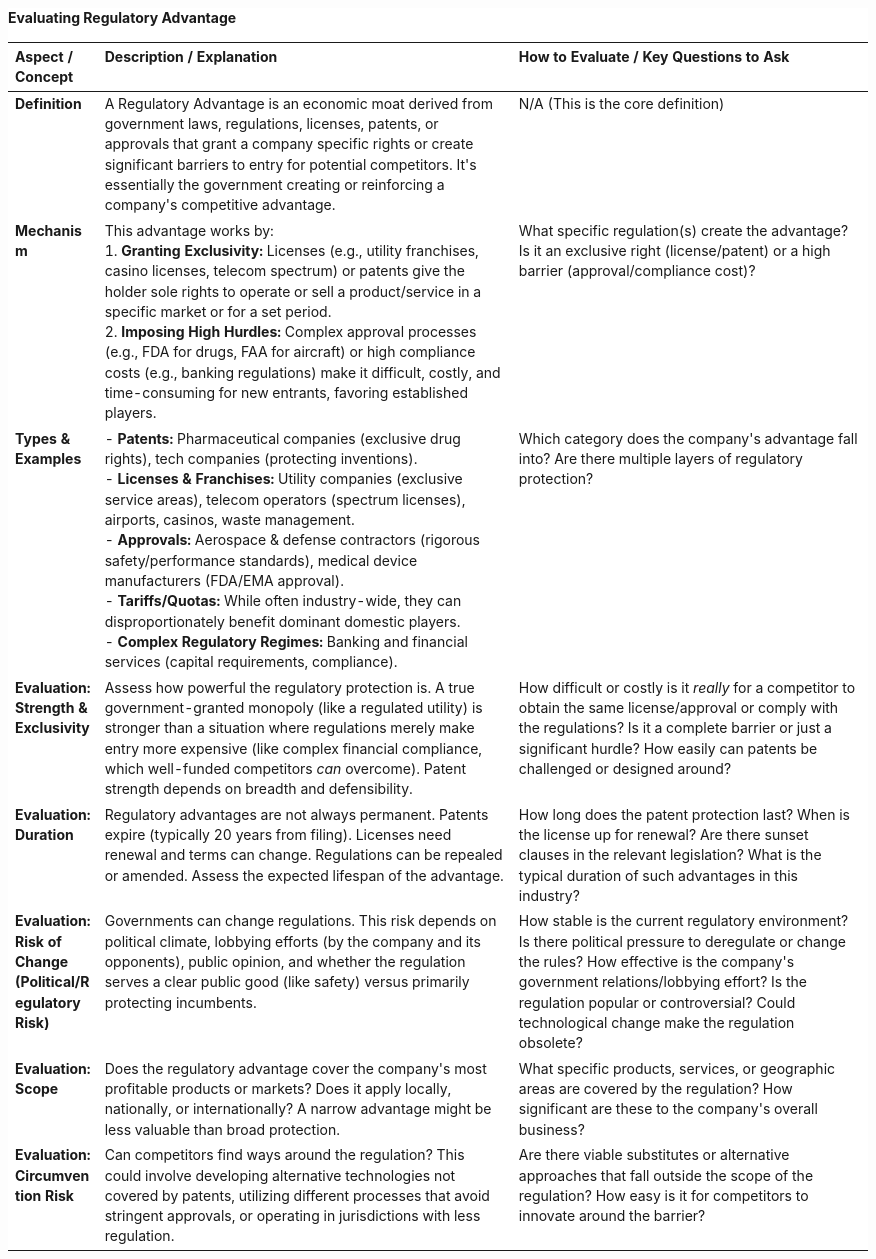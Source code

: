 
**Evaluating Regulatory Advantage**

| Aspect / Concept          | Description / Explanation                                                                                                                                                              | How to Evaluate / Key Questions to Ask                                                                                                                                                              |
| :------------------------ | :------------------------------------------------------------------------------------------------------------------------------------------------------------------------------------- | :-------------------------------------------------------------------------------------------------------------------------------------------------------------------------------------------------- |
| **Definition** | A Regulatory Advantage is an economic moat derived from government laws, regulations, licenses, patents, or approvals that grant a company specific rights or create significant barriers to entry for potential competitors. It's essentially the government creating or reinforcing a company's competitive advantage. | N/A (This is the core definition)                                                                                                                                                                  |
| **Mechanism** | This advantage works by: <br> 1. **Granting Exclusivity:** Licenses (e.g., utility franchises, casino licenses, telecom spectrum) or patents give the holder sole rights to operate or sell a product/service in a specific market or for a set period. <br> 2. **Imposing High Hurdles:** Complex approval processes (e.g., FDA for drugs, FAA for aircraft) or high compliance costs (e.g., banking regulations) make it difficult, costly, and time-consuming for new entrants, favoring established players. | What specific regulation(s) create the advantage? Is it an exclusive right (license/patent) or a high barrier (approval/compliance cost)?                                                         |
| **Types & Examples** | - **Patents:** Pharmaceutical companies (exclusive drug rights), tech companies (protecting inventions). <br> - **Licenses & Franchises:** Utility companies (exclusive service areas), telecom operators (spectrum licenses), airports, casinos, waste management. <br> - **Approvals:** Aerospace & defense contractors (rigorous safety/performance standards), medical device manufacturers (FDA/EMA approval).<br> - **Tariffs/Quotas:** While often industry-wide, they can disproportionately benefit dominant domestic players. <br> - **Complex Regulatory Regimes:** Banking and financial services (capital requirements, compliance). | Which category does the company's advantage fall into? Are there multiple layers of regulatory protection?                                                                                |
| **Evaluation: Strength & Exclusivity** | Assess how powerful the regulatory protection is. A true government-granted monopoly (like a regulated utility) is stronger than a situation where regulations merely make entry more expensive (like complex financial compliance, which well-funded competitors *can* overcome). Patent strength depends on breadth and defensibility. | How difficult or costly is it *really* for a competitor to obtain the same license/approval or comply with the regulations? Is it a complete barrier or just a significant hurdle? How easily can patents be challenged or designed around? |
| **Evaluation: Duration** | Regulatory advantages are not always permanent. Patents expire (typically 20 years from filing). Licenses need renewal and terms can change. Regulations can be repealed or amended. Assess the expected lifespan of the advantage.                               | How long does the patent protection last? When is the license up for renewal? Are there sunset clauses in the relevant legislation? What is the typical duration of such advantages in this industry? |
| **Evaluation: Risk of Change (Political/Regulatory Risk)** | Governments can change regulations. This risk depends on political climate, lobbying efforts (by the company and its opponents), public opinion, and whether the regulation serves a clear public good (like safety) versus primarily protecting incumbents. | How stable is the current regulatory environment? Is there political pressure to deregulate or change the rules? How effective is the company's government relations/lobbying effort? Is the regulation popular or controversial? Could technological change make the regulation obsolete? |
| **Evaluation: Scope** | Does the regulatory advantage cover the company's most profitable products or markets? Does it apply locally, nationally, or internationally? A narrow advantage might be less valuable than broad protection.                                            | What specific products, services, or geographic areas are covered by the regulation? How significant are these to the company's overall business?                                              |
| **Evaluation: Circumvention Risk** | Can competitors find ways around the regulation? This could involve developing alternative technologies not covered by patents, utilizing different processes that avoid stringent approvals, or operating in jurisdictions with less regulation. | Are there viable substitutes or alternative approaches that fall outside the scope of the regulation? How easy is it for competitors to innovate around the barrier?                               |